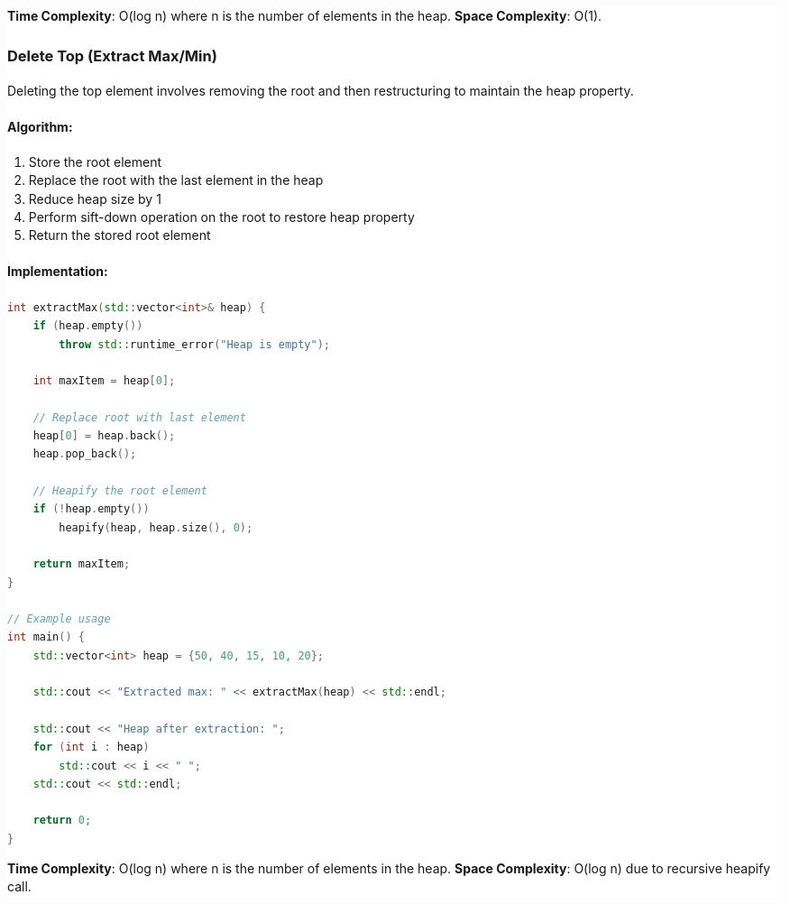 **Time Complexity**: O(log n) where n is the number of elements in the heap.
**Space Complexity**: O(1).

### Delete Top (Extract Max/Min)

Deleting the top element involves removing the root and then restructuring to maintain the heap property.

#### Algorithm:
1. Store the root element
2. Replace the root with the last element in the heap
3. Reduce heap size by 1
4. Perform sift-down operation on the root to restore heap property
5. Return the stored root element

#### Implementation:

```cpp
int extractMax(std::vector<int>& heap) {
    if (heap.empty())
        throw std::runtime_error("Heap is empty");
        
    int maxItem = heap[0];
    
    // Replace root with last element
    heap[0] = heap.back();
    heap.pop_back();
    
    // Heapify the root element
    if (!heap.empty())
        heapify(heap, heap.size(), 0);
        
    return maxItem;
}

// Example usage
int main() {
    std::vector<int> heap = {50, 40, 15, 10, 20};
    
    std::cout << "Extracted max: " << extractMax(heap) << std::endl;
    
    std::cout << "Heap after extraction: ";
    for (int i : heap)
        std::cout << i << " ";
    std::cout << std::endl;
    
    return 0;
}
```

**Time Complexity**: O(log n) where n is the number of elements in the heap.
**Space Complexity**: O(log n) due to recursive heapify call.
